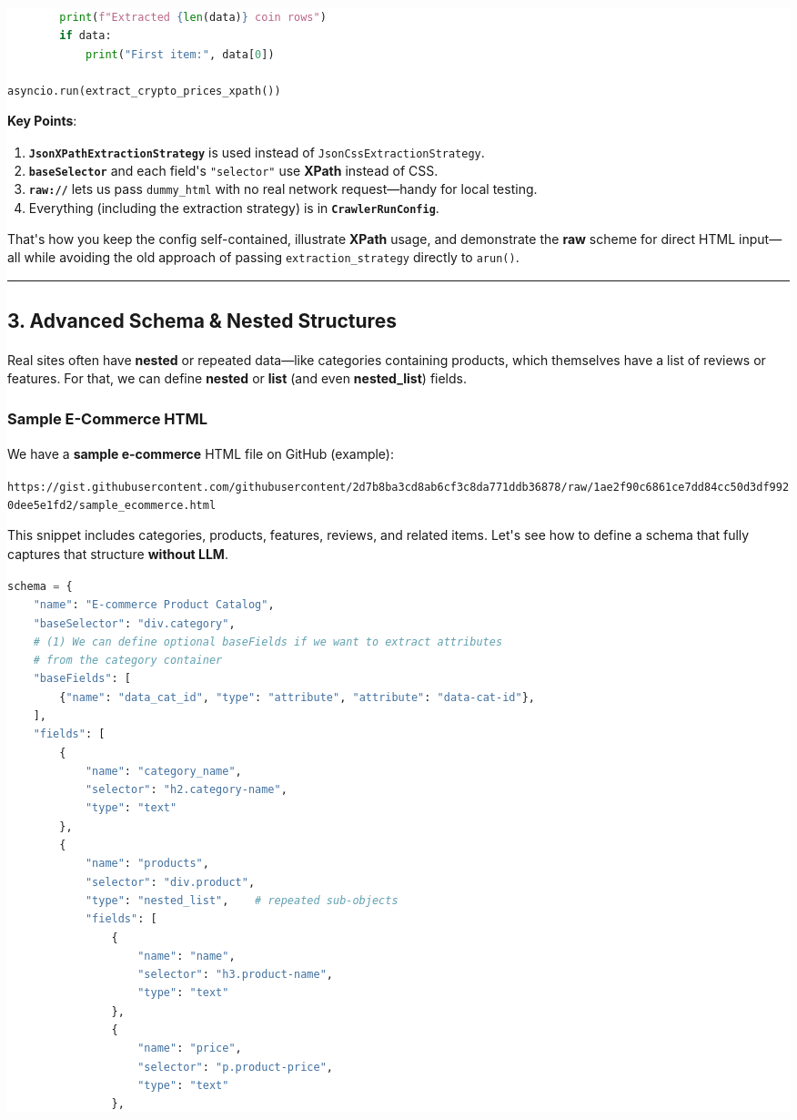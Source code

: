 ```python
        print(f"Extracted {len(data)} coin rows")
        if data:
            print("First item:", data[0])

asyncio.run(extract_crypto_prices_xpath())
```

**Key Points**:

1. **`JsonXPathExtractionStrategy`** is used instead of `JsonCssExtractionStrategy`.  
2. **`baseSelector`** and each field's `"selector"` use **XPath** instead of CSS.  
3. **`raw://`** lets us pass `dummy_html` with no real network request—handy for local testing.  
4. Everything (including the extraction strategy) is in **`CrawlerRunConfig`**.  

That's how you keep the config self-contained, illustrate **XPath** usage, and demonstrate the **raw** scheme for direct HTML input—all while avoiding the old approach of passing `extraction_strategy` directly to `arun()`.

---

## 3. Advanced Schema & Nested Structures

Real sites often have **nested** or repeated data—like categories containing products, which themselves have a list of reviews or features. For that, we can define **nested** or **list** (and even **nested_list**) fields.

### Sample E-Commerce HTML

We have a **sample e-commerce** HTML file on GitHub (example):
```
https://gist.githubusercontent.com/githubusercontent/2d7b8ba3cd8ab6cf3c8da771ddb36878/raw/1ae2f90c6861ce7dd84cc50d3df9920dee5e1fd2/sample_ecommerce.html
```
This snippet includes categories, products, features, reviews, and related items. Let's see how to define a schema that fully captures that structure **without LLM**.

```python
schema = {
    "name": "E-commerce Product Catalog",
    "baseSelector": "div.category",
    # (1) We can define optional baseFields if we want to extract attributes 
    # from the category container
    "baseFields": [
        {"name": "data_cat_id", "type": "attribute", "attribute": "data-cat-id"}, 
    ],
    "fields": [
        {
            "name": "category_name",
            "selector": "h2.category-name",
            "type": "text"
        },
        {
            "name": "products",
            "selector": "div.product",
            "type": "nested_list",    # repeated sub-objects
            "fields": [
                {
                    "name": "name",
                    "selector": "h3.product-name",
                    "type": "text"
                },
                {
                    "name": "price",
                    "selector": "p.product-price",
                    "type": "text"
                },
```